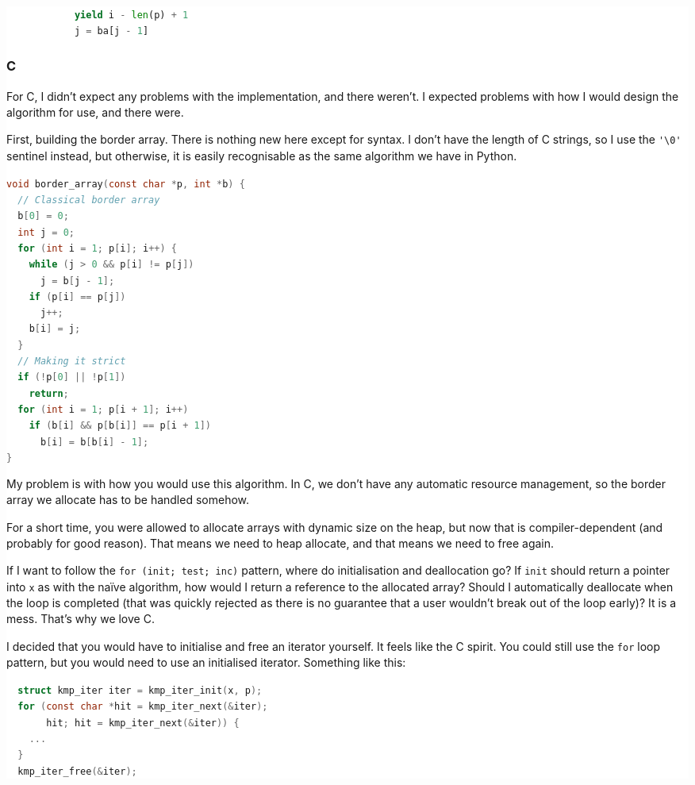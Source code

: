 ```python
            yield i - len(p) + 1
            j = ba[j - 1]
```

### C

For C, I didn’t expect any problems with the implementation, and there weren’t. I expected problems with how I would design the algorithm for use, and there were.

First, building the border array. There is nothing new here except for syntax. I don’t have the length of C strings, so I use the `'\0'` sentinel instead, but otherwise, it is easily recognisable as the same algorithm we have in Python.

```c
void border_array(const char *p, int *b) {
  // Classical border array
  b[0] = 0;
  int j = 0;
  for (int i = 1; p[i]; i++) {
    while (j > 0 && p[i] != p[j])
      j = b[j - 1];
    if (p[i] == p[j])
      j++;
    b[i] = j;
  }
  // Making it strict
  if (!p[0] || !p[1])
    return;
  for (int i = 1; p[i + 1]; i++)
    if (b[i] && p[b[i]] == p[i + 1])
      b[i] = b[b[i] - 1];
}
```

My problem is with how you would use this algorithm. In C, we don’t have any automatic resource management, so the border array we allocate has to be handled somehow.

For a short time, you were allowed to allocate arrays with dynamic size on the heap, but now that is compiler-dependent (and probably for good reason). That means we need to heap allocate, and that means we need to free again.

If I want to follow the `for (init; test; inc)` pattern, where do initialisation and deallocation go? If `init` should return a pointer into `x` as with the naïve algorithm, how would I return a reference to the allocated array? Should I automatically deallocate when the loop is completed (that was quickly rejected as there is no guarantee that a user wouldn’t break out of the loop early)? It is a mess. That’s why we love C.

I decided that you would have to initialise and free an iterator yourself. It feels like the C spirit. You could still use the `for` loop pattern, but you would need to use an initialised iterator. Something like this:

```c
  struct kmp_iter iter = kmp_iter_init(x, p);
  for (const char *hit = kmp_iter_next(&iter); 
       hit; hit = kmp_iter_next(&iter)) {
    ...
  }
  kmp_iter_free(&iter);
```
